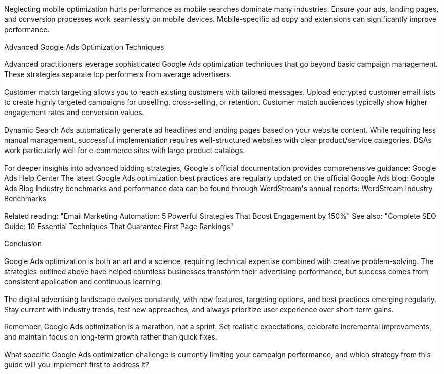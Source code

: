 Neglecting mobile optimization hurts performance as mobile searches dominate many industries. Ensure your ads, landing pages, and conversion processes work seamlessly on mobile devices. Mobile-specific ad copy and extensions can significantly improve performance.


Advanced Google Ads Optimization Techniques

Advanced practitioners leverage sophisticated Google Ads optimization techniques that go beyond basic campaign management. These strategies separate top performers from average advertisers.

Customer match targeting allows you to reach existing customers with tailored messages. Upload encrypted customer email lists to create highly targeted campaigns for upselling, cross-selling, or retention. Customer match audiences typically show higher engagement rates and conversion values.

Dynamic Search Ads automatically generate ad headlines and landing pages based on your website content. While requiring less manual management, successful implementation requires well-structured websites with clear product/service categories. DSAs work particularly well for e-commerce sites with large product catalogs.


For deeper insights into advanced bidding strategies, Google's official documentation provides comprehensive guidance: Google Ads Help Center
The latest Google Ads optimization best practices are regularly updated on the official Google Ads blog: Google Ads Blog
Industry benchmarks and performance data can be found through WordStream's annual reports: WordStream Industry Benchmarks


Related reading: "Email Marketing Automation: 5 Powerful Strategies That Boost Engagement by 150%"
See also: "Complete SEO Guide: 10 Essential Techniques That Guarantee First Page Rankings"


Conclusion

Google Ads optimization is both an art and a science, requiring technical expertise combined with creative problem-solving. The strategies outlined above have helped countless businesses transform their advertising performance, but success comes from consistent application and continuous learning.

The digital advertising landscape evolves constantly, with new features, targeting options, and best practices emerging regularly. Stay current with industry trends, test new approaches, and always prioritize user experience over short-term gains.

Remember, Google Ads optimization is a marathon, not a sprint. Set realistic expectations, celebrate incremental improvements, and maintain focus on long-term growth rather than quick fixes.

What specific Google Ads optimization challenge is currently limiting your campaign performance, and which strategy from this guide will you implement first to address it?





